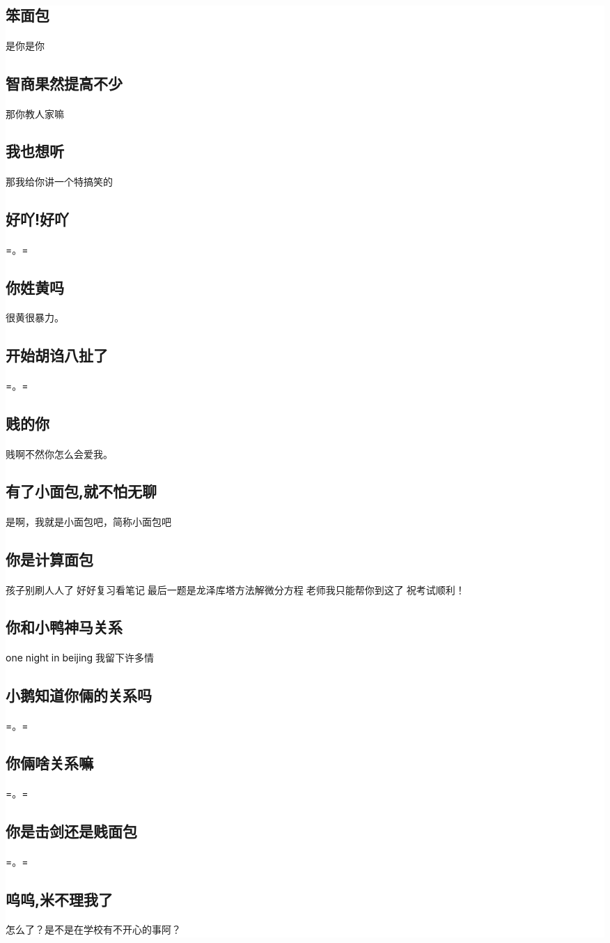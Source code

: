 ## 笨面包
是你是你

## 智商果然提高不少
那你教人家嘛

## 我也想听
那我给你讲一个特搞笑的

## 好吖!好吖
=。=

## 你姓黄吗
很黄很暴力。

## 开始胡诌八扯了
=。=

## 贱的你
贱啊不然你怎么会爱我。

## 有了小面包,就不怕无聊
是啊，我就是小面包吧，简称小面包吧

## 你是计算面包
孩子别刷人人了 好好复习看笔记 最后一题是龙泽库塔方法解微分方程 老师我只能帮你到这了 祝考试顺利！

## 你和小鸭神马关系
one night in beijing 我留下许多情

## 小鹅知道你倆的关系吗
=。=

## 你倆啥关系嘛
=。=

## 你是击剑还是贱面包
=。=

## 呜呜,米不理我了
怎么了？是不是在学校有不开心的事阿？
